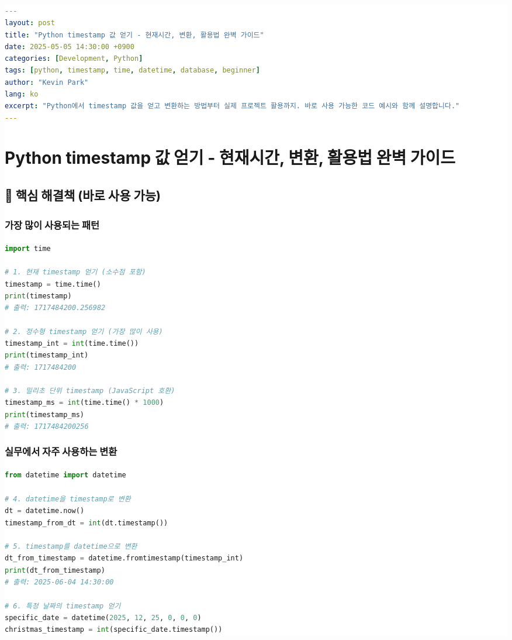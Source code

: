 ```yaml
---
layout: post
title: "Python timestamp 값 얻기 - 현재시간, 변환, 활용법 완벽 가이드"
date: 2025-05-05 14:30:00 +0900
categories: [Development, Python]
tags: [python, timestamp, time, datetime, database, beginner]
author: "Kevin Park"
lang: ko
excerpt: "Python에서 timestamp 값을 얻고 변환하는 방법부터 실제 프로젝트 활용까지. 바로 사용 가능한 코드 예시와 함께 설명합니다."
---
```


# Python timestamp 값 얻기 - 현재시간, 변환, 활용법 완벽 가이드

## 🎯 핵심 해결책 (바로 사용 가능)

### 가장 많이 사용되는 패턴

```python
import time

# 1. 현재 timestamp 얻기 (소수점 포함)
timestamp = time.time()
print(timestamp)
# 출력: 1717484200.256982

# 2. 정수형 timestamp 얻기 (가장 많이 사용)
timestamp_int = int(time.time())
print(timestamp_int)
# 출력: 1717484200

# 3. 밀리초 단위 timestamp (JavaScript 호환)
timestamp_ms = int(time.time() * 1000)
print(timestamp_ms)
# 출력: 1717484200256
```

### 실무에서 자주 사용하는 변환

```python
from datetime import datetime

# 4. datetime을 timestamp로 변환
dt = datetime.now()
timestamp_from_dt = int(dt.timestamp())

# 5. timestamp를 datetime으로 변환
dt_from_timestamp = datetime.fromtimestamp(timestamp_int)
print(dt_from_timestamp)
# 출력: 2025-06-04 14:30:00

# 6. 특정 날짜의 timestamp 얻기
specific_date = datetime(2025, 12, 25, 0, 0, 0)
christmas_timestamp = int(specific_date.timestamp())
```
